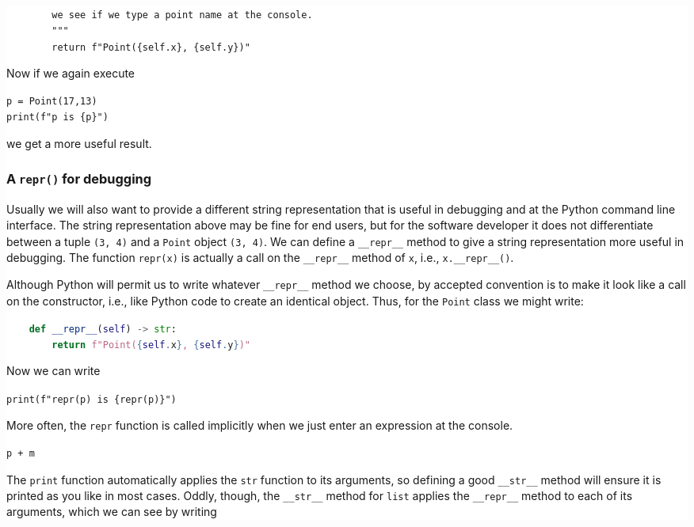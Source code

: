 ```{code-cell} python3
        we see if we type a point name at the console.
        """
        return f"Point({self.x}, {self.y})"
```  

Now if we again execute 

```{code-cell} python3
p = Point(17,13)
print(f"p is {p}")
```
we get a more useful result. 


### A `repr()` for debugging

Usually we will also want to provide a different
string representation that is useful in debugging 
and at the Python command line interface.  The 
string representation above may be fine for end users, 
but for the software developer it does not differentiate
between a tuple `(3, 4)` and a `Point` object `(3, 4)`. 
We can define a `__repr__` method to give a string 
representation more useful in debugging.  The function 
`repr(x)` is actually a call on the `__repr__` method
of `x`, i.e., `x.__repr__()`.  

Although
Python will permit us to write whatever `__repr__` 
method we choose, by accepted convention is to make 
it look like a call on the constructor, i.e., like 
Python code to create an identical object. Thus, for 
the `Point` class we might write: 

```python
    def __repr__(self) -> str:
        return f"Point({self.x}, {self.y})"
```
Now we can write 

```{code-cell} python3
print(f"repr(p) is {repr(p)}")
```
More often, the `repr` function is called implicitly
when we just enter an expression at the console. 

```{code-cell} python3
p + m
```

The `print` function automatically applies the `str` function to its 
arguments, so defining a good `__str__` method will ensure it 
is printed as you like in most cases.  Oddly, though, 
the `__str__` method for `list` applies the `__repr__` method
to each of its arguments, which we can see by writing 
